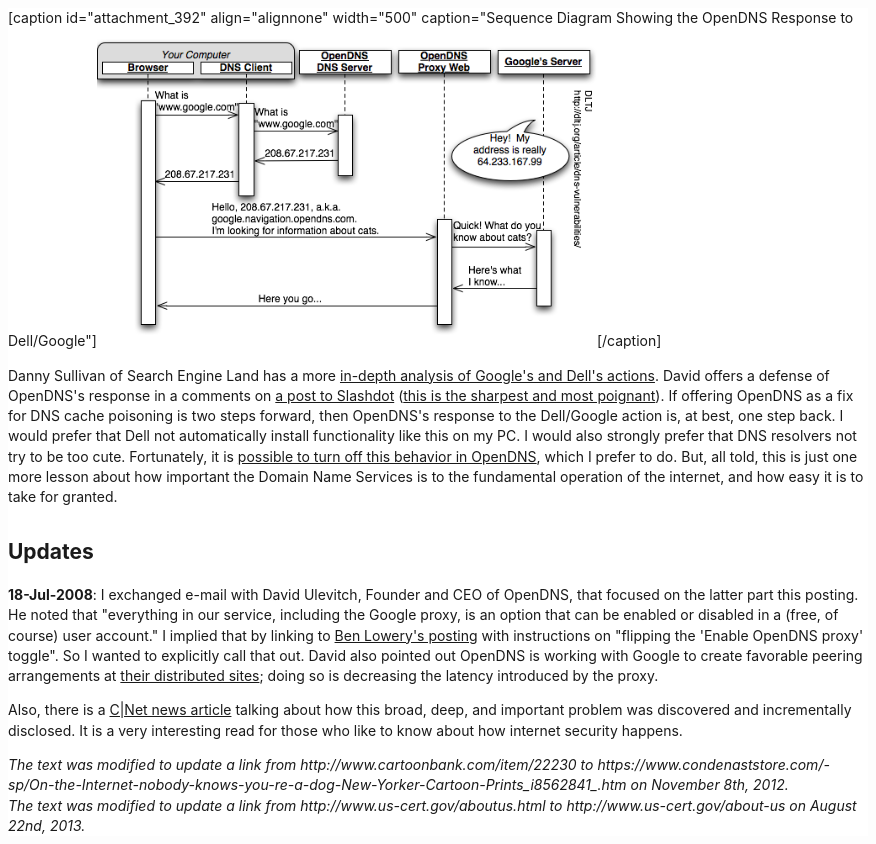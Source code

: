 <p>[caption id="attachment_392" align="alignnone" width="500" caption="Sequence Diagram Showing the OpenDNS Response to Dell/Google"]<img src="/wp-content/uploads/2008/07/dns-opendns-google.png" alt="Sequence Diagram Showing the OpenDNS Response to Dell/Google" title="DNS OpenDNS Google" width="500" height="318" class="size-full wp-image-392" />[/caption]</p>
<p>Danny Sullivan of Search Engine Land has a more <a href="http://searchengineland.com/070523-083042.php" title="Google &amp; Dell&#039;s Revenue-Generating URL Error Pages Drawing Fire">in-depth analysis of Google's and Dell's actions</a>.  David offers a defense of OpenDNS's response in a comments on <a href="http://yro.slashdot.org/article.pl?sid=07/05/24/0342246" title="OpenDNS Says Google-Dell Browser Tool is Spyware | Slashdot">a post to Slashdot</a> (<a href="http://slashdot.org/comments.pl?sid=235955&amp;cid=19251937" title="Comments on OpenDNS Says Google-Dell Browser Tool is Spyware">this is the sharpest and most poignant</a>).  If offering OpenDNS as a fix for DNS cache poisoning is two steps forward, then OpenDNS's response to the Dell/Google action is, at best, one step back.  I would prefer that Dell not automatically install functionality like this on my PC.  I would also strongly prefer that DNS resolvers not try to be too cute.  Fortunately, it is <a href="http://blowery.org/2008/04/08/opendns-is-proxying-google/" title="OpenDNS is proxying Google?">possible to turn off this behavior in OpenDNS</a>, which I prefer to do.  But, all told, this is just one more lesson about how important the Domain Name Services is to the fundamental operation of the internet, and how easy it is to take for granted.</p>
<h2>Updates</h2>
<p><b>18-Jul-2008</b>:  I exchanged e-mail with David Ulevitch, Founder and CEO of OpenDNS, that focused on the latter part this posting.  He noted that "everything in our service, including the Google proxy, is an option that can be enabled or disabled in a (free, of course) user account."  I implied that by linking to <a href="http://blowery.org/2008/04/08/opendns-is-proxying-google/" title="OpenDNS is proxying Google?">Ben Lowery's posting</a> with instructions on "flipping the 'Enable OpenDNS proxy' toggle".  So I wanted to explicitly call that out.   David also pointed out OpenDNS is working with Google to create favorable peering arrangements at <a href="http://system.opendns.com/" title="OpenDNS &amp;gt; System (also available at http://208.67.219.60/)">their distributed sites</a>; doing so is decreasing the latency introduced by the proxy.</p>
<p>Also, there is a <a href="http://news.cnet.com/8301-10789_3-9989292-57.html?tag=bl" title="The man who changed Internet security | CNet News">C|Net news article</a> talking about how this broad, deep, and important problem was discovered and incrementally disclosed.  It is a very interesting read for those who like to know about how internet security happens.</p>
<p style="padding:0;margin:0;font-style:italic;">The text was modified to update a link from http://www.cartoonbank.com/item/22230 to https://www.condenaststore.com/-sp/On-the-Internet-nobody-knows-you-re-a-dog-New-Yorker-Cartoon-Prints_i8562841_.htm on November 8th, 2012.</p>
<p style="padding:0;margin:0;font-style:italic;">The text was modified to update a link from http://www.us-cert.gov/aboutus.html to http://www.us-cert.gov/about-us on August 22nd, 2013.</p>
